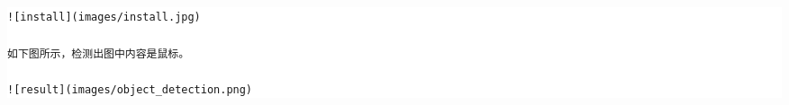     ![install](images/install.jpg)

    如下图所示，检测出图中内容是鼠标。

    ![result](images/object_detection.png)
